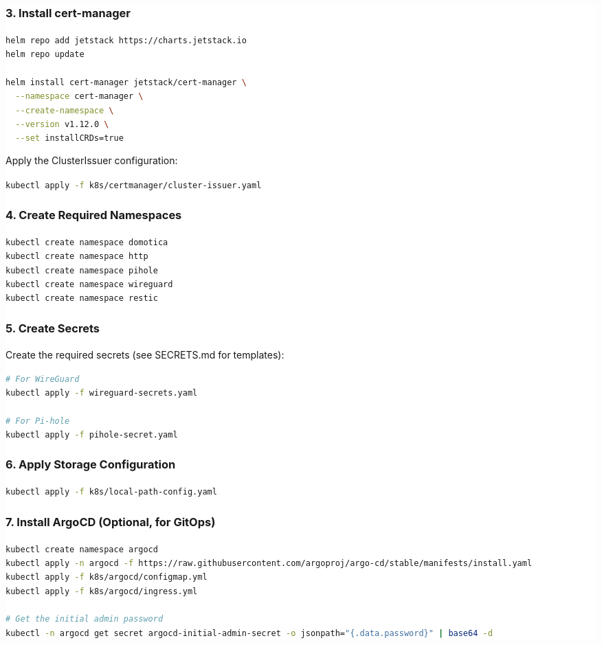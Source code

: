 ### 3. Install cert-manager

```bash
helm repo add jetstack https://charts.jetstack.io
helm repo update

helm install cert-manager jetstack/cert-manager \
  --namespace cert-manager \
  --create-namespace \
  --version v1.12.0 \
  --set installCRDs=true
```

Apply the ClusterIssuer configuration:

```bash
kubectl apply -f k8s/certmanager/cluster-issuer.yaml
```

### 4. Create Required Namespaces

```bash
kubectl create namespace domotica
kubectl create namespace http
kubectl create namespace pihole
kubectl create namespace wireguard
kubectl create namespace restic
```

### 5. Create Secrets

Create the required secrets (see SECRETS.md for templates):

```bash
# For WireGuard
kubectl apply -f wireguard-secrets.yaml

# For Pi-hole
kubectl apply -f pihole-secret.yaml
```

### 6. Apply Storage Configuration

```bash
kubectl apply -f k8s/local-path-config.yaml
```

### 7. Install ArgoCD (Optional, for GitOps)

```bash
kubectl create namespace argocd
kubectl apply -n argocd -f https://raw.githubusercontent.com/argoproj/argo-cd/stable/manifests/install.yaml
kubectl apply -f k8s/argocd/configmap.yml
kubectl apply -f k8s/argocd/ingress.yml

# Get the initial admin password
kubectl -n argocd get secret argocd-initial-admin-secret -o jsonpath="{.data.password}" | base64 -d
```
